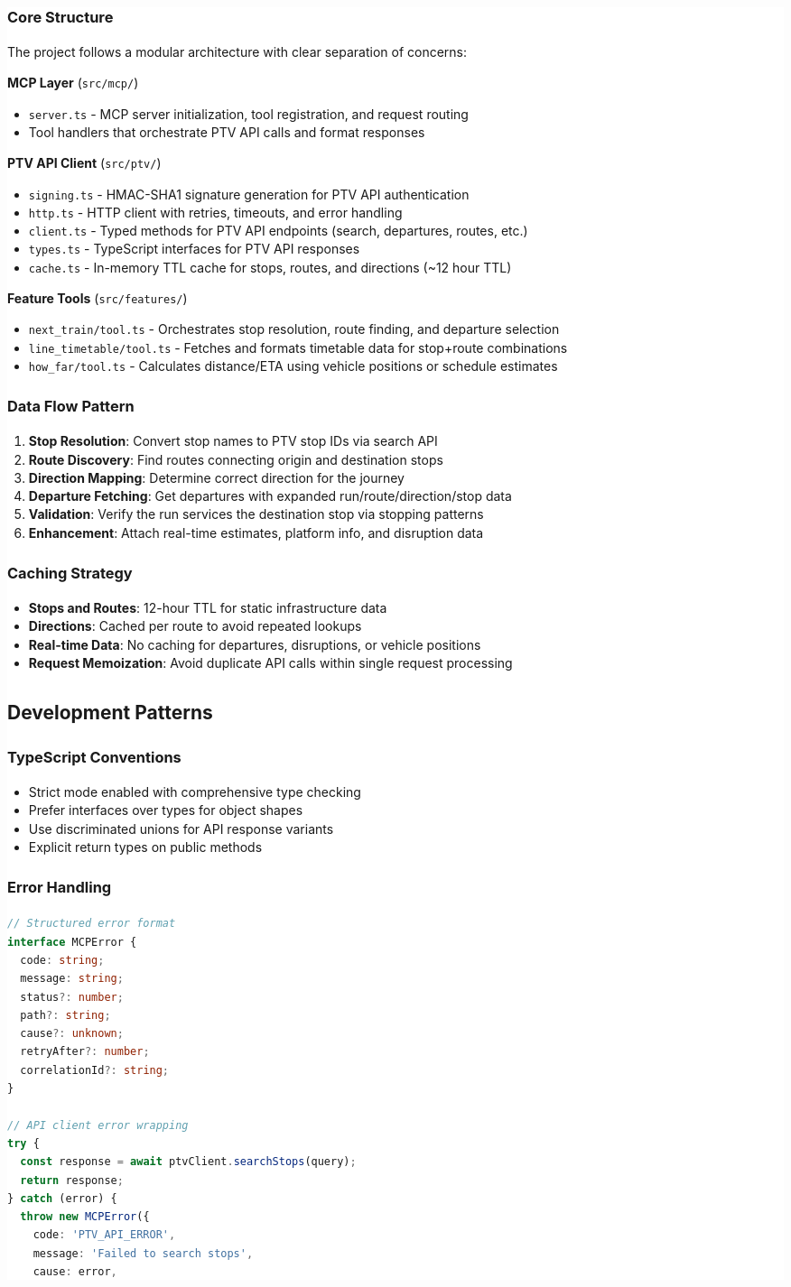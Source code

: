 ### Core Structure
The project follows a modular architecture with clear separation of concerns:

**MCP Layer** (`src/mcp/`)
- `server.ts` - MCP server initialization, tool registration, and request routing
- Tool handlers that orchestrate PTV API calls and format responses

**PTV API Client** (`src/ptv/`)
- `signing.ts` - HMAC-SHA1 signature generation for PTV API authentication
- `http.ts` - HTTP client with retries, timeouts, and error handling
- `client.ts` - Typed methods for PTV API endpoints (search, departures, routes, etc.)
- `types.ts` - TypeScript interfaces for PTV API responses
- `cache.ts` - In-memory TTL cache for stops, routes, and directions (~12 hour TTL)

**Feature Tools** (`src/features/`)
- `next_train/tool.ts` - Orchestrates stop resolution, route finding, and departure selection
- `line_timetable/tool.ts` - Fetches and formats timetable data for stop+route combinations
- `how_far/tool.ts` - Calculates distance/ETA using vehicle positions or schedule estimates

### Data Flow Pattern
1. **Stop Resolution**: Convert stop names to PTV stop IDs via search API
2. **Route Discovery**: Find routes connecting origin and destination stops  
3. **Direction Mapping**: Determine correct direction for the journey
4. **Departure Fetching**: Get departures with expanded run/route/direction/stop data
5. **Validation**: Verify the run services the destination stop via stopping patterns
6. **Enhancement**: Attach real-time estimates, platform info, and disruption data

### Caching Strategy
- **Stops and Routes**: 12-hour TTL for static infrastructure data
- **Directions**: Cached per route to avoid repeated lookups
- **Real-time Data**: No caching for departures, disruptions, or vehicle positions
- **Request Memoization**: Avoid duplicate API calls within single request processing

## Development Patterns

### TypeScript Conventions
- Strict mode enabled with comprehensive type checking
- Prefer interfaces over types for object shapes
- Use discriminated unions for API response variants
- Explicit return types on public methods

### Error Handling
```typescript
// Structured error format
interface MCPError {
  code: string;
  message: string;
  status?: number;
  path?: string;
  cause?: unknown;
  retryAfter?: number;
  correlationId?: string;
}

// API client error wrapping
try {
  const response = await ptvClient.searchStops(query);
  return response;
} catch (error) {
  throw new MCPError({
    code: 'PTV_API_ERROR',
    message: 'Failed to search stops',
    cause: error,
```